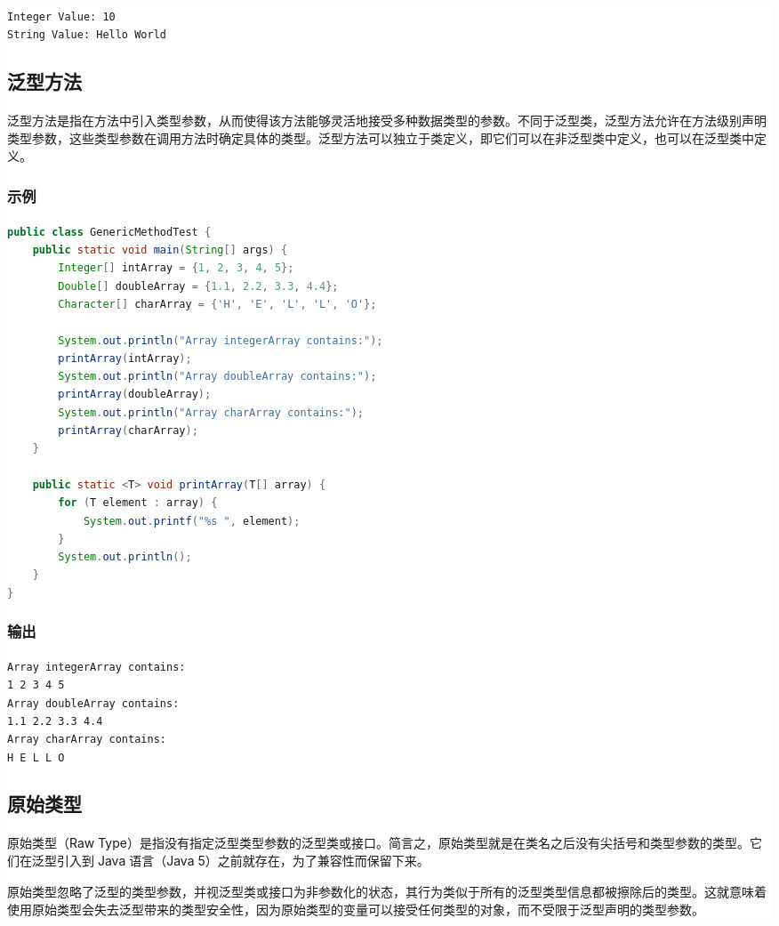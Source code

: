 ```log
Integer Value: 10
String Value: Hello World
```

## 泛型方法

泛型方法是指在方法中引入类型参数，从而使得该方法能够灵活地接受多种数据类型的参数。不同于泛型类，泛型方法允许在方法级别声明类型参数，这些类型参数在调用方法时确定具体的类型。泛型方法可以独立于类定义，即它们可以在非泛型类中定义，也可以在泛型类中定义。

### 示例

```java
public class GenericMethodTest {
    public static void main(String[] args) {
        Integer[] intArray = {1, 2, 3, 4, 5};
        Double[] doubleArray = {1.1, 2.2, 3.3, 4.4};
        Character[] charArray = {'H', 'E', 'L', 'L', 'O'};

        System.out.println("Array integerArray contains:");
        printArray(intArray);
        System.out.println("Array doubleArray contains:");
        printArray(doubleArray);
        System.out.println("Array charArray contains:");
        printArray(charArray);
    }

    public static <T> void printArray(T[] array) {
        for (T element : array) {
            System.out.printf("%s ", element);
        }
        System.out.println();
    }
}
```

### 输出

```log
Array integerArray contains:
1 2 3 4 5
Array doubleArray contains:
1.1 2.2 3.3 4.4
Array charArray contains:
H E L L O
```

## 原始类型

原始类型（Raw Type）是指没有指定泛型类型参数的泛型类或接口。简言之，原始类型就是在类名之后没有尖括号和类型参数的类型。它们在泛型引入到 Java 语言（Java 5）之前就存在，为了兼容性而保留下来。

原始类型忽略了泛型的类型参数，并视泛型类或接口为非参数化的状态，其行为类似于所有的泛型类型信息都被擦除后的类型。这就意味着使用原始类型会失去泛型带来的类型安全性，因为原始类型的变量可以接受任何类型的对象，而不受限于泛型声明的类型参数。
